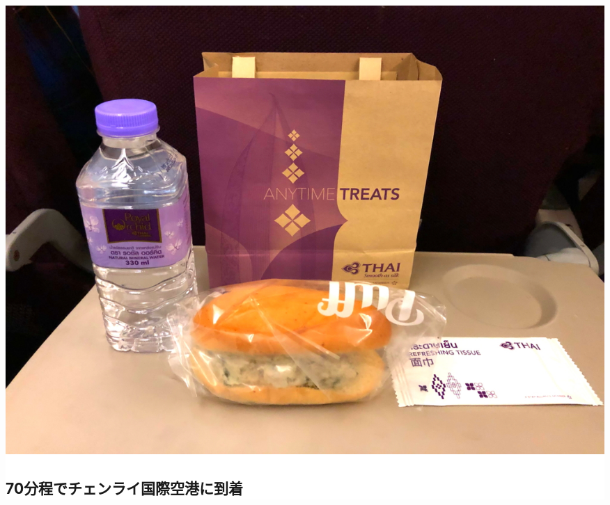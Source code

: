 <a href="20240106_015.JPG" data-lightbox="abc"><img src="20240106_015.JPG" alt="サンプル画像" width="900" /></a>
<h2><span class="yellow">70分程でチェンライ国際空港に到着</span></h2>
